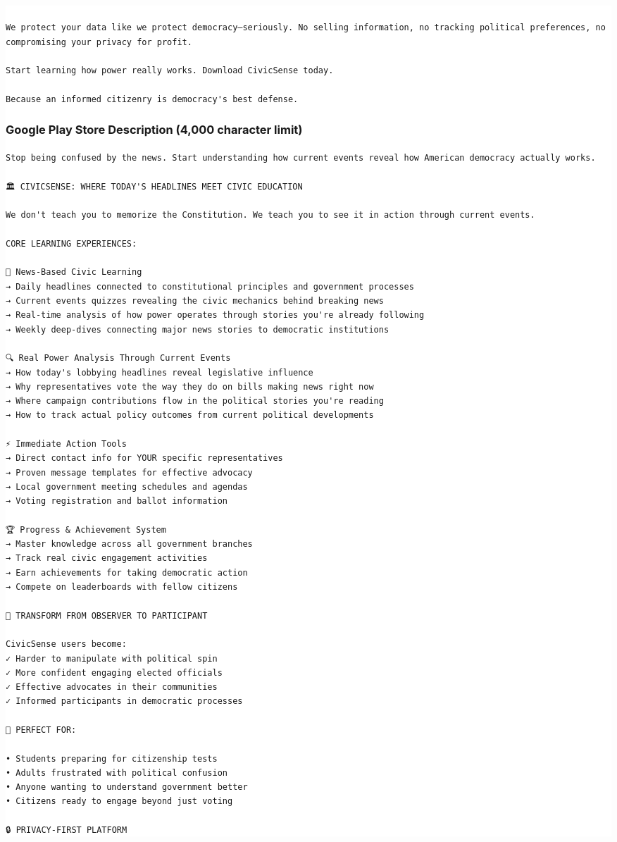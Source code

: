```

We protect your data like we protect democracy—seriously. No selling information, no tracking political preferences, no compromising your privacy for profit.

Start learning how power really works. Download CivicSense today.

Because an informed citizenry is democracy's best defense.
```

### Google Play Store Description (4,000 character limit)

```
Stop being confused by the news. Start understanding how current events reveal how American democracy actually works.

🏛️ CIVICSENSE: WHERE TODAY'S HEADLINES MEET CIVIC EDUCATION

We don't teach you to memorize the Constitution. We teach you to see it in action through current events.

CORE LEARNING EXPERIENCES:

📰 News-Based Civic Learning
→ Daily headlines connected to constitutional principles and government processes
→ Current events quizzes revealing the civic mechanics behind breaking news
→ Real-time analysis of how power operates through stories you're already following
→ Weekly deep-dives connecting major news stories to democratic institutions

🔍 Real Power Analysis Through Current Events
→ How today's lobbying headlines reveal legislative influence
→ Why representatives vote the way they do on bills making news right now
→ Where campaign contributions flow in the political stories you're reading
→ How to track actual policy outcomes from current political developments

⚡ Immediate Action Tools
→ Direct contact info for YOUR specific representatives
→ Proven message templates for effective advocacy
→ Local government meeting schedules and agendas
→ Voting registration and ballot information

🏆 Progress & Achievement System
→ Master knowledge across all government branches
→ Track real civic engagement activities
→ Earn achievements for taking democratic action
→ Compete on leaderboards with fellow citizens

💪 TRANSFORM FROM OBSERVER TO PARTICIPANT

CivicSense users become:
✓ Harder to manipulate with political spin
✓ More confident engaging elected officials
✓ Effective advocates in their communities  
✓ Informed participants in democratic processes

🎯 PERFECT FOR:

• Students preparing for citizenship tests
• Adults frustrated with political confusion
• Anyone wanting to understand government better
• Citizens ready to engage beyond just voting

🔒 PRIVACY-FIRST PLATFORM

```